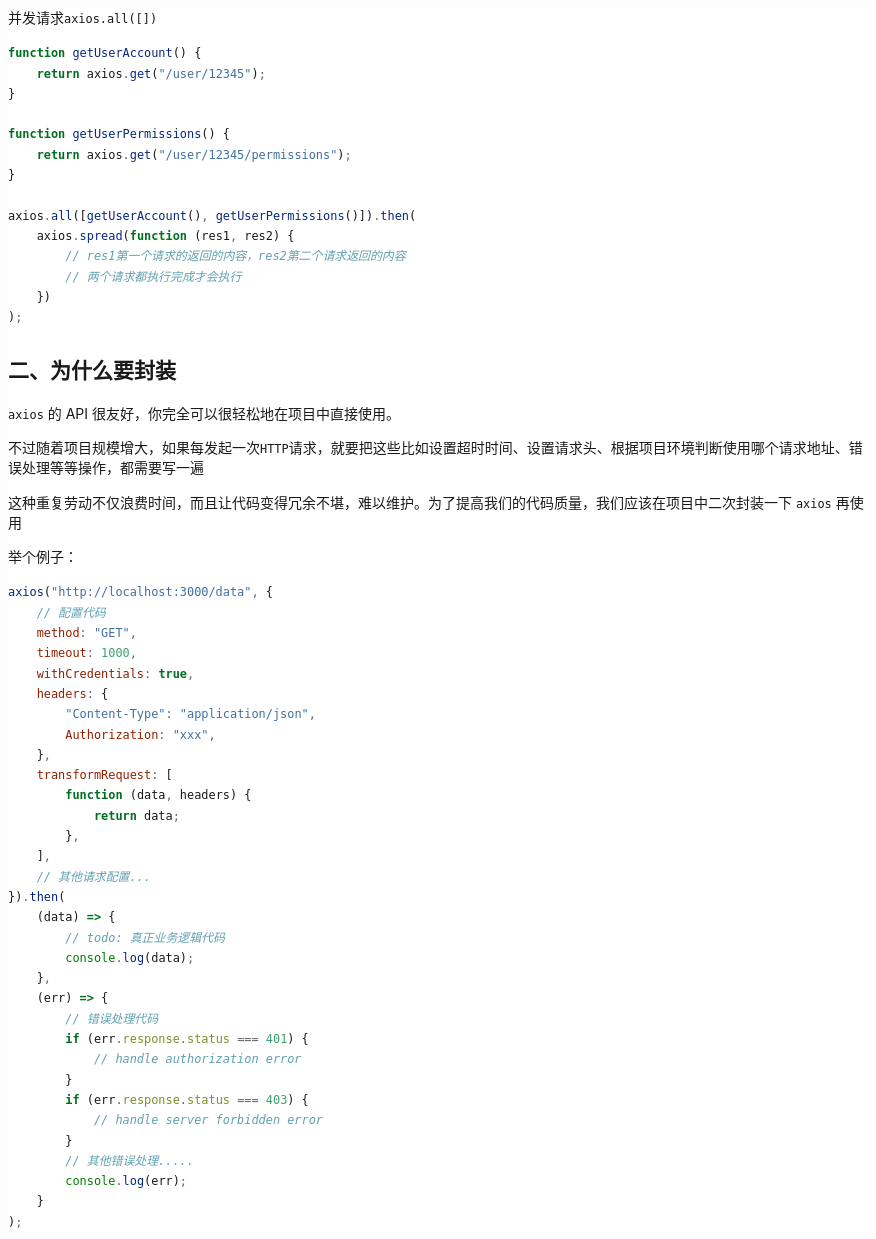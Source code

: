 并发请求`axios.all([])`

```js
function getUserAccount() {
	return axios.get("/user/12345");
}

function getUserPermissions() {
	return axios.get("/user/12345/permissions");
}

axios.all([getUserAccount(), getUserPermissions()]).then(
	axios.spread(function (res1, res2) {
		// res1第一个请求的返回的内容，res2第二个请求返回的内容
		// 两个请求都执行完成才会执行
	})
);
```

## 二、为什么要封装

`axios` 的 API 很友好，你完全可以很轻松地在项目中直接使用。

不过随着项目规模增大，如果每发起一次`HTTP`请求，就要把这些比如设置超时时间、设置请求头、根据项目环境判断使用哪个请求地址、错误处理等等操作，都需要写一遍

这种重复劳动不仅浪费时间，而且让代码变得冗余不堪，难以维护。为了提高我们的代码质量，我们应该在项目中二次封装一下 `axios` 再使用

举个例子：

```js
axios("http://localhost:3000/data", {
	// 配置代码
	method: "GET",
	timeout: 1000,
	withCredentials: true,
	headers: {
		"Content-Type": "application/json",
		Authorization: "xxx",
	},
	transformRequest: [
		function (data, headers) {
			return data;
		},
	],
	// 其他请求配置...
}).then(
	(data) => {
		// todo: 真正业务逻辑代码
		console.log(data);
	},
	(err) => {
		// 错误处理代码
		if (err.response.status === 401) {
			// handle authorization error
		}
		if (err.response.status === 403) {
			// handle server forbidden error
		}
		// 其他错误处理.....
		console.log(err);
	}
);
```

